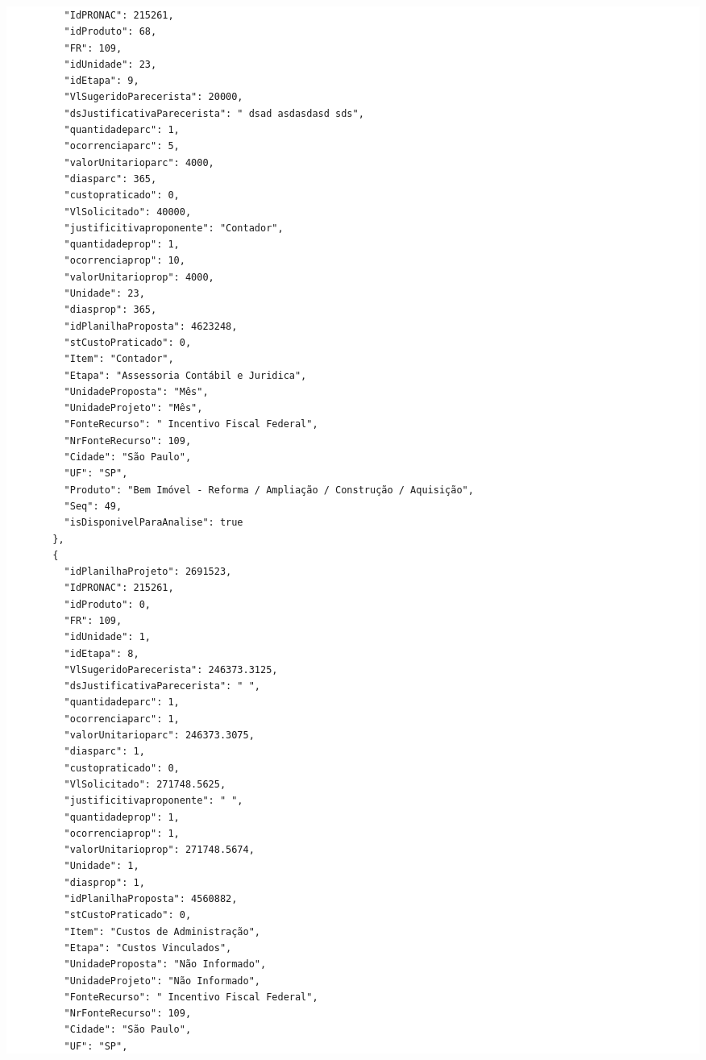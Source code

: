               "IdPRONAC": 215261,
              "idProduto": 68,
              "FR": 109,
              "idUnidade": 23,
              "idEtapa": 9,
              "VlSugeridoParecerista": 20000,
              "dsJustificativaParecerista": " dsad asdasdasd sds",
              "quantidadeparc": 1,
              "ocorrenciaparc": 5,
              "valorUnitarioparc": 4000,
              "diasparc": 365,
              "custopraticado": 0,
              "VlSolicitado": 40000,
              "justificitivaproponente": "Contador",
              "quantidadeprop": 1,
              "ocorrenciaprop": 10,
              "valorUnitarioprop": 4000,
              "Unidade": 23,
              "diasprop": 365,
              "idPlanilhaProposta": 4623248,
              "stCustoPraticado": 0,
              "Item": "Contador",
              "Etapa": "Assessoria Contábil e Juridica",
              "UnidadeProposta": "Mês",
              "UnidadeProjeto": "Mês",
              "FonteRecurso": " Incentivo Fiscal Federal",
              "NrFonteRecurso": 109,
              "Cidade": "São Paulo",
              "UF": "SP",
              "Produto": "Bem Imóvel - Reforma / Ampliação / Construção / Aquisição",
              "Seq": 49,
              "isDisponivelParaAnalise": true
            },
            {
              "idPlanilhaProjeto": 2691523,
              "IdPRONAC": 215261,
              "idProduto": 0,
              "FR": 109,
              "idUnidade": 1,
              "idEtapa": 8,
              "VlSugeridoParecerista": 246373.3125,
              "dsJustificativaParecerista": " ",
              "quantidadeparc": 1,
              "ocorrenciaparc": 1,
              "valorUnitarioparc": 246373.3075,
              "diasparc": 1,
              "custopraticado": 0,
              "VlSolicitado": 271748.5625,
              "justificitivaproponente": " ",
              "quantidadeprop": 1,
              "ocorrenciaprop": 1,
              "valorUnitarioprop": 271748.5674,
              "Unidade": 1,
              "diasprop": 1,
              "idPlanilhaProposta": 4560882,
              "stCustoPraticado": 0,
              "Item": "Custos de Administração",
              "Etapa": "Custos Vinculados",
              "UnidadeProposta": "Não Informado",
              "UnidadeProjeto": "Não Informado",
              "FonteRecurso": " Incentivo Fiscal Federal",
              "NrFonteRecurso": 109,
              "Cidade": "São Paulo",
              "UF": "SP",